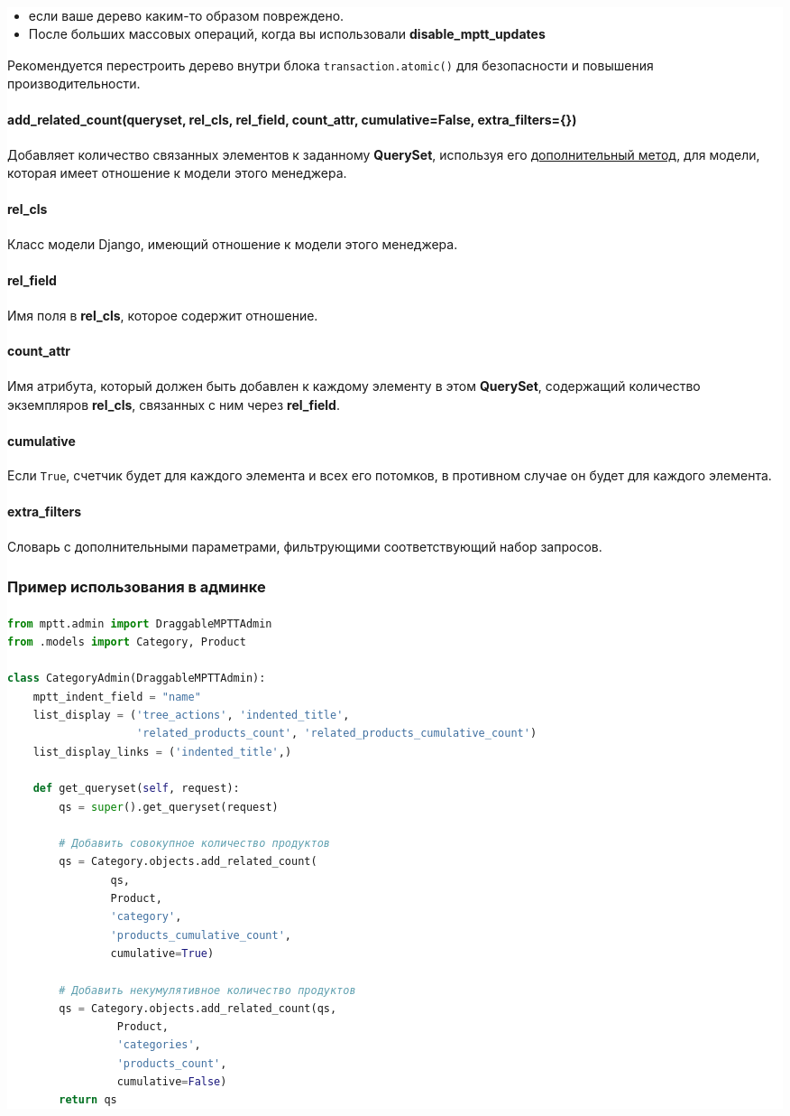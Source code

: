 * если ваше дерево каким-то образом повреждено.
* После больших массовых операций, когда вы использовали **disable\_mptt\_updates**

Рекомендуется перестроить дерево внутри блока `transaction.atomic()` для безопасности и повышения производительности.

#### add\_related\_count(queryset, rel\_cls, rel\_field, count\_attr, cumulative=False, extra\_filters={})

Добавляет количество связанных элементов к заданному **QuerySet**, используя его [дополнительный метод](https://docs.djangoproject.com/en/dev/ref/models/querysets/#extra-select-none-where-none-params-none-tables-none-order-by-none-select-params-none), для модели, которая имеет отношение к модели этого менеджера.

#### rel\_cls

Класс модели Django, имеющий отношение к модели этого менеджера.

#### rel\_field

Имя поля в **rel\_cls**, которое содержит отношение.

#### count\_attr

Имя атрибута, который должен быть добавлен к каждому элементу в этом **QuerySet**, содержащий количество экземпляров **rel\_cls**, связанных с ним через **rel\_field**.

#### cumulative

Если `True`, счетчик будет для каждого элемента и всех его потомков, в противном случае он будет для каждого элемента.

#### extra\_filters

Словарь с дополнительными параметрами, фильтрующими соответствующий набор запросов.

### Пример использования в админке

```python
from mptt.admin import DraggableMPTTAdmin
from .models import Category, Product

class CategoryAdmin(DraggableMPTTAdmin):
    mptt_indent_field = "name"
    list_display = ('tree_actions', 'indented_title',
                    'related_products_count', 'related_products_cumulative_count')
    list_display_links = ('indented_title',)

    def get_queryset(self, request):
        qs = super().get_queryset(request)

        # Добавить совокупное количество продуктов
        qs = Category.objects.add_related_count(
                qs,
                Product,
                'category',
                'products_cumulative_count',
                cumulative=True)

        # Добавить некумулятивное количество продуктов
        qs = Category.objects.add_related_count(qs,
                 Product,
                 'categories',
                 'products_count',
                 cumulative=False)
        return qs

```
